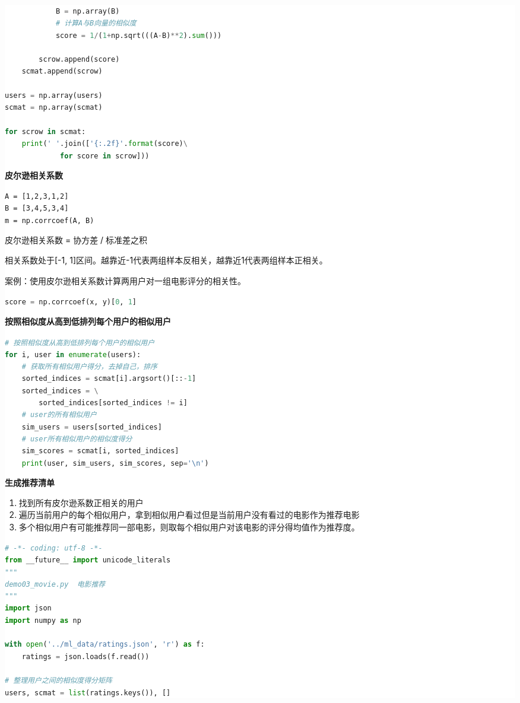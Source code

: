 ```python
            B = np.array(B)
            # 计算A与B向量的相似度
            score = 1/(1+np.sqrt(((A-B)**2).sum()))

        scrow.append(score)
    scmat.append(scrow)

users = np.array(users)
scmat = np.array(scmat)

for scrow in scmat:
    print(' '.join(['{:.2f}'.format(score)\
             for score in scrow]))
```

**皮尔逊相关系数**

```
A = [1,2,3,1,2] 
B = [3,4,5,3,4] 
m = np.corrcoef(A, B)
```

皮尔逊相关系数 = 协方差 / 标准差之积

相关系数处于[-1, 1]区间。越靠近-1代表两组样本反相关，越靠近1代表两组样本正相关。

案例：使用皮尔逊相关系数计算两用户对一组电影评分的相关性。

```python
score = np.corrcoef(x, y)[0, 1]
```

**按照相似度从高到低排列每个用户的相似用户**

```python
# 按照相似度从高到低排列每个用户的相似用户
for i, user in enumerate(users):
    # 获取所有相似用户得分，去掉自己，排序
    sorted_indices = scmat[i].argsort()[::-1]
    sorted_indices = \
        sorted_indices[sorted_indices != i]
    # user的所有相似用户
    sim_users = users[sorted_indices]
    # user所有相似用户的相似度得分
    sim_scores = scmat[i, sorted_indices]
    print(user, sim_users, sim_scores, sep='\n')
```

**生成推荐清单**

1. 找到所有皮尔逊系数正相关的用户
2. 遍历当前用户的每个相似用户，拿到相似用户看过但是当前用户没有看过的电影作为推荐电影
3. 多个相似用户有可能推荐同一部电影，则取每个相似用户对该电影的评分得均值作为推荐度。

```python
# -*- coding: utf-8 -*-
from __future__ import unicode_literals
"""
demo03_movie.py  电影推荐
"""
import json
import numpy as np

with open('../ml_data/ratings.json', 'r') as f:
    ratings = json.loads(f.read())

# 整理用户之间的相似度得分矩阵
users, scmat = list(ratings.keys()), []
```